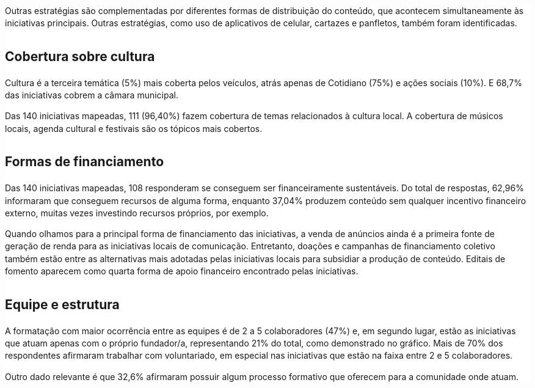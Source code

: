 Outras estratégias são complementadas por diferentes formas de distribuição do conteúdo, que acontecem simultaneamente às iniciativas principais. Outras estratégias, como uso de aplicativos de celular, cartazes e panfletos, também foram identificadas.

## Cobertura sobre cultura

Cultura é a terceira temática (5%) mais coberta pelos veículos, atrás apenas de Cotidiano (75%) e ações sociais (10%). E 68,7% das iniciativas cobrem a câmara municipal.

Das 140 iniciativas mapeadas, 111 (96,40%) fazem cobertura de temas relacionados à cultura local. A cobertura de músicos locais, agenda cultural e festivais são os tópicos mais cobertos.

## Formas de financiamento

Das 140 iniciativas mapeadas, 108 responderam se conseguem ser financeiramente sustentáveis. Do total de respostas, 62,96% informaram que conseguem recursos de alguma forma, enquanto 37,04% produzem conteúdo sem qualquer incentivo financeiro externo, muitas vezes investindo recursos próprios, por exemplo.

<iframe title="Iniciativa é economicamente sustentável? " aria-label="Donut Chart" id="datawrapper-chart-C1oHY" src="https://datawrapper.dwcdn.net/C1oHY/1/" scrolling="no" frameborder="0" style="width: 0; min-width: 100% !important; border: none;" height="415"></iframe><script type="text/javascript">!function(){"use strict";window.addEventListener("message",(function(e){if(void 0!==e.data["datawrapper-height"]){var t=document.querySelectorAll("iframe");for(var a in e.data["datawrapper-height"])for(var r=0;r<t.length;r++){if(t[r].contentWindow===e.source)t[r].style.height=e.data["datawrapper-height"][a]+"px"}}}))}();</script>

Quando olhamos para a principal forma de financiamento das iniciativas, a venda de anúncios ainda é a primeira fonte de geração de renda para as iniciativas locais de comunicação. Entretanto, doações e campanhas de financiamento coletivo também estão entre as alternativas mais adotadas pelas iniciativas locais para subsidiar a produção de conteúdo. Editais de fomento aparecem como quarta forma de apoio financeiro encontrado pelas iniciativas.

<iframe title="Formas de financiamento" aria-label="Grouped Bars" id="datawrapper-chart-w64U8" src="https://datawrapper.dwcdn.net/w64U8/1/" scrolling="no" frameborder="0" style="width: 0; min-width: 100% !important; border: none;" height="403"></iframe><script type="text/javascript">!function(){"use strict";window.addEventListener("message",(function(e){if(void 0!==e.data["datawrapper-height"]){var t=document.querySelectorAll("iframe");for(var a in e.data["datawrapper-height"])for(var r=0;r<t.length;r++){if(t[r].contentWindow===e.source)t[r].style.height=e.data["datawrapper-height"][a]+"px"}}}))}();</script>


## Equipe e estrutura

A formatação com maior ocorrência entre as equipes é de 2 a 5 colaboradores (47%) e, em segundo lugar, estão as iniciativas que atuam apenas com o próprio fundador/a, representando 21% do total, como demonstrado no gráfico. Mais de 70% dos respondentes afirmaram trabalhar com voluntariado, em especial nas iniciativas que estão na faixa entre 2 e 5 colaboradores.

Outro dado relevante é que 32,6% afirmaram possuir algum processo formativo que oferecem para a comunidade onde atuam.

<iframe title="Número de colaboradores" aria-label="Pie Chart" id="datawrapper-chart-ECFsQ" src="https://datawrapper.dwcdn.net/ECFsQ/1/" scrolling="no" frameborder="0" style="width: 0; min-width: 100% !important; border: none;" height="563"></iframe><script type="text/javascript">!function(){"use strict";window.addEventListener("message",(function(e){if(void 0!==e.data["datawrapper-height"]){var t=document.querySelectorAll("iframe");for(var a in e.data["datawrapper-height"])for(var r=0;r<t.length;r++){if(t[r].contentWindow===e.source)t[r].style.height=e.data["datawrapper-height"][a]+"px"}}}))}();
</script>
